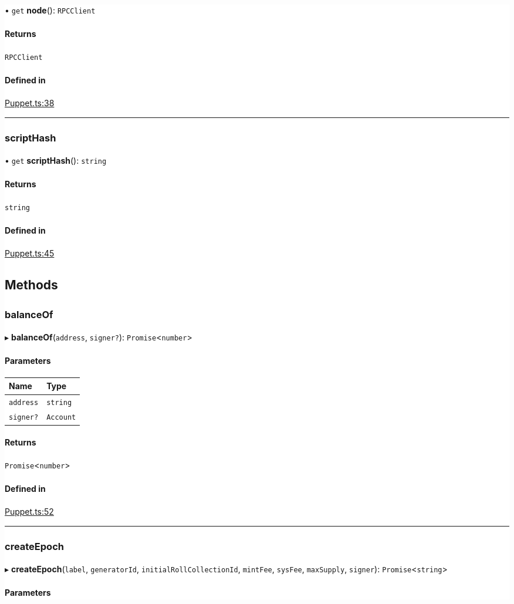 • `get` **node**(): `RPCClient`

#### Returns

`RPCClient`

#### Defined in

[Puppet.ts:38](https://github.com/CityOfZion/isengard/blob/4359a42/sdk/src/Puppet.ts#L38)

___

### scriptHash

• `get` **scriptHash**(): `string`

#### Returns

`string`

#### Defined in

[Puppet.ts:45](https://github.com/CityOfZion/isengard/blob/4359a42/sdk/src/Puppet.ts#L45)

## Methods

### balanceOf

▸ **balanceOf**(`address`, `signer?`): `Promise`<`number`\>

#### Parameters

| Name | Type |
| :------ | :------ |
| `address` | `string` |
| `signer?` | `Account` |

#### Returns

`Promise`<`number`\>

#### Defined in

[Puppet.ts:52](https://github.com/CityOfZion/isengard/blob/4359a42/sdk/src/Puppet.ts#L52)

___

### createEpoch

▸ **createEpoch**(`label`, `generatorId`, `initialRollCollectionId`, `mintFee`, `sysFee`, `maxSupply`, `signer`): `Promise`<`string`\>

#### Parameters
